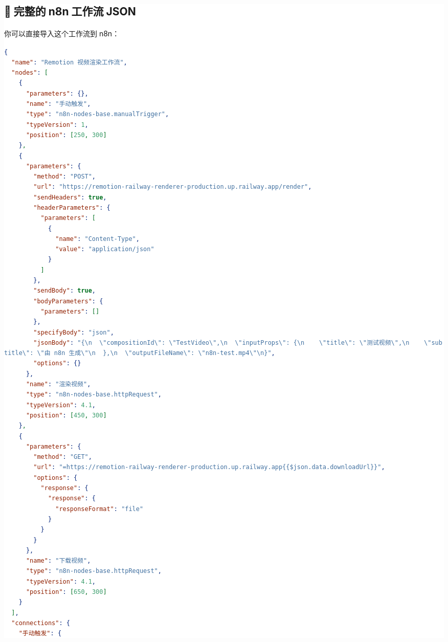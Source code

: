 
## 📝 完整的 n8n 工作流 JSON

你可以直接导入这个工作流到 n8n：

```json
{
  "name": "Remotion 视频渲染工作流",
  "nodes": [
    {
      "parameters": {},
      "name": "手动触发",
      "type": "n8n-nodes-base.manualTrigger",
      "typeVersion": 1,
      "position": [250, 300]
    },
    {
      "parameters": {
        "method": "POST",
        "url": "https://remotion-railway-renderer-production.up.railway.app/render",
        "sendHeaders": true,
        "headerParameters": {
          "parameters": [
            {
              "name": "Content-Type",
              "value": "application/json"
            }
          ]
        },
        "sendBody": true,
        "bodyParameters": {
          "parameters": []
        },
        "specifyBody": "json",
        "jsonBody": "{\n  \"compositionId\": \"TestVideo\",\n  \"inputProps\": {\n    \"title\": \"测试视频\",\n    \"subtitle\": \"由 n8n 生成\"\n  },\n  \"outputFileName\": \"n8n-test.mp4\"\n}",
        "options": {}
      },
      "name": "渲染视频",
      "type": "n8n-nodes-base.httpRequest",
      "typeVersion": 4.1,
      "position": [450, 300]
    },
    {
      "parameters": {
        "method": "GET",
        "url": "=https://remotion-railway-renderer-production.up.railway.app{{$json.data.downloadUrl}}",
        "options": {
          "response": {
            "response": {
              "responseFormat": "file"
            }
          }
        }
      },
      "name": "下载视频",
      "type": "n8n-nodes-base.httpRequest",
      "typeVersion": 4.1,
      "position": [650, 300]
    }
  ],
  "connections": {
    "手动触发": {
```